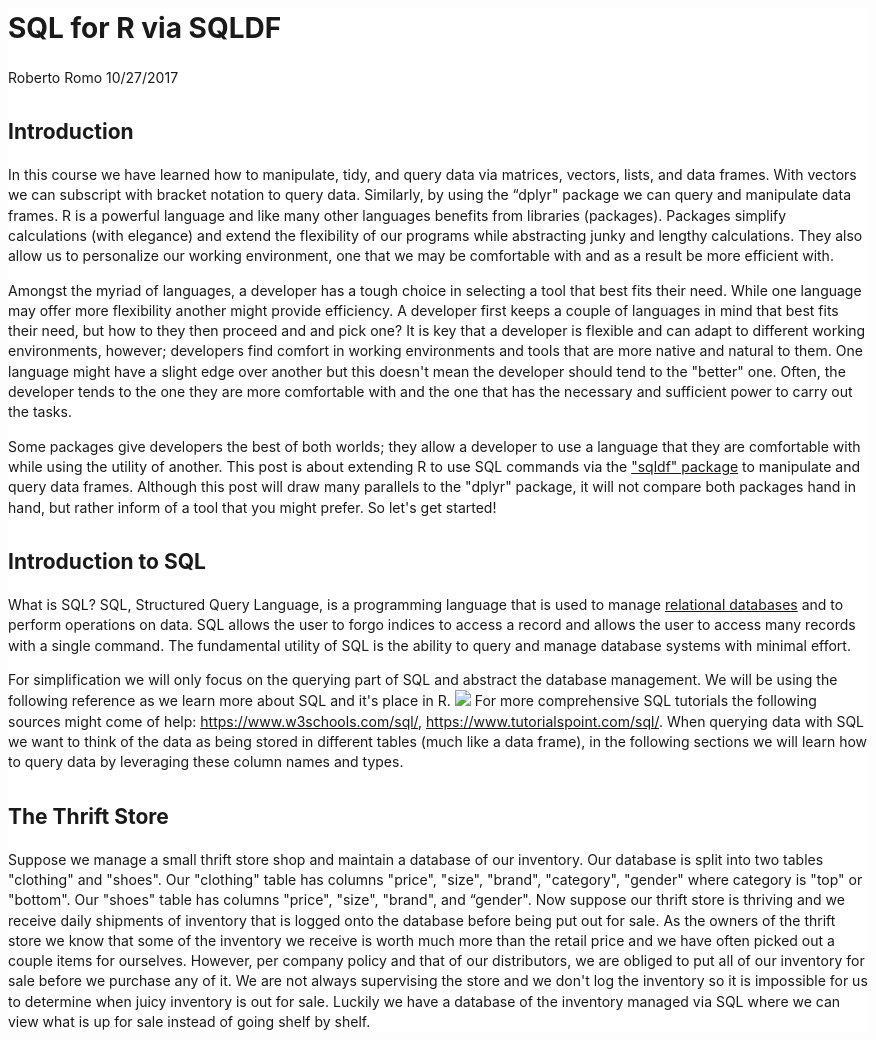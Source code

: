SQL for R via SQLDF
================
Roberto Romo
10/27/2017

Introduction
------------

In this course we have learned how to manipulate, tidy, and query data via matrices, vectors, lists, and data frames. With vectors we can subscript with bracket notation to query data. Similarly, by using the “dplyr" package we can query and manipulate data frames. R is a powerful language and like many other languages benefits from libraries (packages). Packages simplify calculations (with elegance) and extend the flexibility of our programs while abstracting junky and lengthy calculations. They also allow us to personalize our working environment, one that we may be comfortable with and as a result be more efficient with.

Amongst the myriad of languages, a developer has a tough choice in selecting a tool that best fits their need. While one language may offer more flexibility another might provide efficiency. A developer first keeps a couple of languages in mind that best fits their need, but how to they then proceed and and pick one? It is key that a developer is flexible and can adapt to different working environments, however; developers find comfort in working environments and tools that are more native and natural to them. One language might have a slight edge over another but this doesn't mean the developer should tend to the "better" one. Often, the developer tends to the one they are more comfortable with and the one that has the necessary and sufficient power to carry out the tasks.

Some packages give developers the best of both worlds; they allow a developer to use a language that they are comfortable with while using the utility of another. This post is about extending R to use SQL commands via the ["sqldf" package](https://github.com/ggrothendieck/sqldf#example-4-join) to manipulate and query data frames. Although this post will draw many parallels to the "dplyr" package, it will not compare both packages hand in hand, but rather inform of a tool that you might prefer. So let's get started!

Introduction to SQL
-------------------

What is SQL? SQL, Structured Query Language, is a programming language that is used to manage [relational databases](https://docs.oracle.com/javase/tutorial/jdbc/overview/database.html) and to perform operations on data. SQL allows the user to forgo indices to access a record and allows the user to access many records with a single command. The fundamental utility of SQL is the ability to query and manage database systems with minimal effort.

For simplification we will only focus on the querying part of SQL and abstract the database management. We will be using the following reference as we learn more about SQL and it's place in R. ![](/Users/Roberto/Desktop/sqlcs.png) For more comprehensive SQL tutorials the following sources might come of help: <https://www.w3schools.com/sql/>, <https://www.tutorialspoint.com/sql/>. When querying data with SQL we want to think of the data as being stored in different tables (much like a data frame), in the following sections we will learn how to query data by leveraging these column names and types.

The Thrift Store
----------------

Suppose we manage a small thrift store shop and maintain a database of our inventory. Our database is split into two tables "clothing" and "shoes". Our "clothing" table has columns "price", "size", "brand", "category", "gender" where category is "top" or "bottom". Our "shoes" table has columns "price", "size", "brand", and “gender". Now suppose our thrift store is thriving and we receive daily shipments of inventory that is logged onto the database before being put out for sale. As the owners of the thrift store we know that some of the inventory we receive is worth much more than the retail price and we have often picked out a couple items for ourselves. However, per company policy and that of our distributors, we are obliged to put all of our inventory for sale before we purchase any of it. We are not always supervising the store and we don't log the inventory so it is impossible for us to determine when juicy inventory is out for sale. Luckily we have a database of the inventory managed via SQL where we can view what is up for sale instead of going shelf by shelf.
